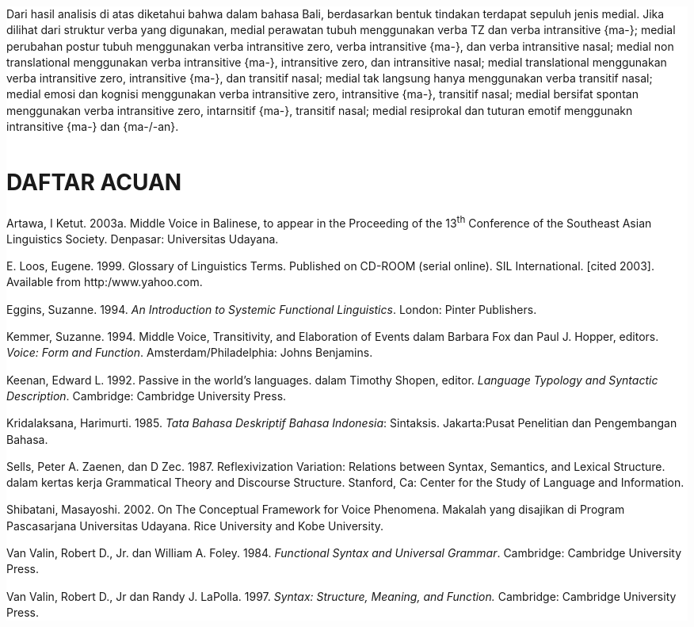 <p><span class="font0">Dari hasil analisis di atas diketahui bahwa dalam bahasa Bali, berdasarkan bentuk tindakan terdapat sepuluh jenis medial. Jika dilihat dari struktur verba yang digunakan, medial perawatan tubuh menggunakan verba TZ dan verba intransitive {ma-}; medial perubahan postur tubuh menggunakan verba intransitive zero, verba intransitive {ma-}, dan verba intransitive nasal; medial non translational menggunakan verba intransitive {ma-}, intransitive zero, dan intransitive nasal; medial translational menggunakan verba intransitive zero, intransitive {ma-}, dan transitif nasal; medial tak langsung hanya menggunakan verba transitif nasal; medial emosi dan kognisi menggunakan verba intransitive zero, intransitive {ma-}, transitif nasal; medial bersifat spontan menggunakan verba intransitive zero, intarnsitif {ma-}, transitif nasal; medial resiprokal dan tuturan emotif menggunakn intransitive {ma-} dan {ma-/-an}.</span></p>
<h1><a name="bookmark32"></a><span class="font0" style="font-weight:bold;"><a name="bookmark33"></a>DAFTAR ACUAN</span></h1>
<p><span class="font0">Artawa, I Ketut. 2003a. Middle Voice in Balinese, to appear in the Proceeding of the 13<sup>th</sup> Conference of the Southeast Asian Linguistics Society. Denpasar: Universitas Udayana.</span></p>
<p><span class="font0">E. Loos, Eugene. 1999. Glossary of Linguistics Terms. Published on CD-ROOM (serial online). SIL International. [cited 2003]. Available from http:/www.yahoo.com.</span></p>
<p><span class="font0">Eggins, Suzanne. 1994. </span><span class="font0" style="font-style:italic;">An Introduction to Systemic Functional Linguistics</span><span class="font0">. London: Pinter Publishers.</span></p>
<p><span class="font0">Kemmer, Suzanne. 1994. Middle Voice, Transitivity, and Elaboration of Events dalam Barbara Fox dan Paul J. Hopper, editors. </span><span class="font0" style="font-style:italic;">Voice: Form and Function</span><span class="font0">. Amsterdam/Philadelphia: Johns Benjamins.</span></p>
<p><span class="font0">Keenan, Edward L. 1992. Passive in the world’s languages. dalam Timothy Shopen, editor. </span><span class="font0" style="font-style:italic;">Language Typology and Syntactic Description</span><span class="font0">. Cambridge: Cambridge University Press.</span></p>
<p><span class="font0">Kridalaksana, Harimurti. 1985. </span><span class="font0" style="font-style:italic;">Tata Bahasa Deskriptif Bahasa Indonesia</span><span class="font0">: Sintaksis. Jakarta:Pusat Penelitian dan Pengembangan Bahasa.</span></p>
<p><span class="font0">Sells, Peter A. Zaenen, dan D Zec. 1987. Reflexivization Variation: Relations between Syntax, Semantics, and Lexical Structure. dalam kertas kerja Grammatical Theory and Discourse Structure. Stanford, Ca: Center for the Study of Language and Information.</span></p>
<p><span class="font0">Shibatani, Masayoshi. 2002. On The Conceptual Framework for Voice Phenomena. Makalah yang disajikan di Program Pascasarjana Universitas Udayana. Rice University and Kobe University.</span></p>
<p><span class="font0">Van Valin, Robert D., Jr. dan William A. Foley. 1984. </span><span class="font0" style="font-style:italic;">Functional Syntax and Universal Grammar</span><span class="font0">. Cambridge: Cambridge University Press.</span></p>
<p><span class="font0">Van Valin, Robert D., Jr dan Randy J. LaPolla. 1997. </span><span class="font0" style="font-style:italic;">Syntax: Structure, Meaning, and Function.</span><span class="font0"> Cambridge: Cambridge University Press.</span></p>